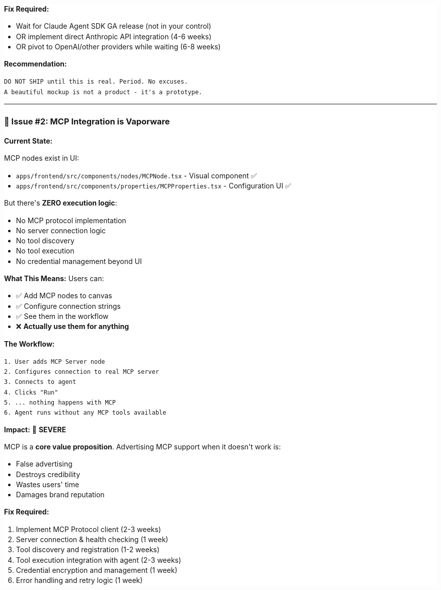 **Fix Required:**
- Wait for Claude Agent SDK GA release (not in your control)
- OR implement direct Anthropic API integration (4-6 weeks)
- OR pivot to OpenAI/other providers while waiting (6-8 weeks)

**Recommendation:**
```
DO NOT SHIP until this is real. Period. No excuses.
A beautiful mockup is not a product - it's a prototype.
```

---

### 🔴 Issue #2: MCP Integration is Vaporware

**Current State:**

MCP nodes exist in UI:
- `apps/frontend/src/components/nodes/MCPNode.tsx` - Visual component ✅
- `apps/frontend/src/components/properties/MCPProperties.tsx` - Configuration UI ✅

But there's **ZERO execution logic**:
- No MCP protocol implementation
- No server connection logic
- No tool discovery
- No tool execution
- No credential management beyond UI

**What This Means:**
Users can:
- ✅ Add MCP nodes to canvas
- ✅ Configure connection strings
- ✅ See them in the workflow
- ❌ **Actually use them for anything**

**The Workflow:**
```
1. User adds MCP Server node
2. Configures connection to real MCP server
3. Connects to agent
4. Clicks "Run"
5. ... nothing happens with MCP
6. Agent runs without any MCP tools available
```

**Impact:** 🔴 **SEVERE**

MCP is a **core value proposition**. Advertising MCP support when it doesn't work is:
- False advertising
- Destroys credibility
- Wastes users' time
- Damages brand reputation

**Fix Required:**
1. Implement MCP Protocol client (2-3 weeks)
2. Server connection & health checking (1 week)
3. Tool discovery and registration (1-2 weeks)
4. Tool execution integration with agent (2-3 weeks)
5. Credential encryption and management (1 week)
6. Error handling and retry logic (1 week)
